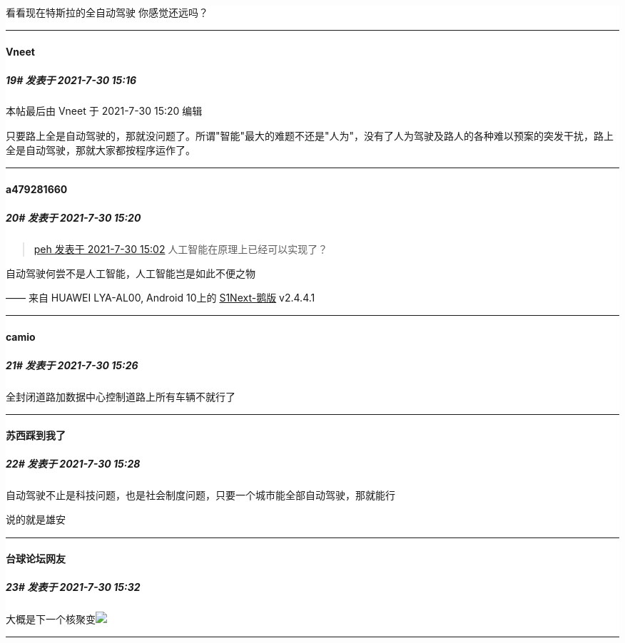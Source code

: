 
看看现在特斯拉的全自动驾驶 你感觉还远吗？


*****

####  Vneet  
##### 19#       发表于 2021-7-30 15:16


 本帖最后由 Vneet 于 2021-7-30 15:20 编辑 

只要路上全是自动驾驶的，那就没问题了。所谓"智能"最大的难题不还是"人为"，没有了人为驾驶及路人的各种难以预案的突发干扰，路上全是自动驾驶，那就大家都按程序运作了。


*****

####  a479281660  
##### 20#       发表于 2021-7-30 15:20


<blockquote><a href="httphttps://bbs.saraba1st.com/2b/forum.php?mod=redirect&amp;goto=findpost&amp;pid=52165073&amp;ptid=2018184" target="_blank">peh 发表于 2021-7-30 15:02</a>
人工智能在原理上已经可以实现了？</blockquote>
自动驾驶何尝不是人工智能，人工智能岂是如此不便之物

—— 来自 HUAWEI LYA-AL00, Android 10上的 [S1Next-鹅版](https://github.com/ykrank/S1-Next/releases) v2.4.4.1


*****

####  camio  
##### 21#       发表于 2021-7-30 15:26


全封闭道路加数据中心控制道路上所有车辆不就行了


*****

####  苏西踩到我了  
##### 22#       发表于 2021-7-30 15:28


自动驾驶不止是科技问题，也是社会制度问题，只要一个城市能全部自动驾驶，那就能行

说的就是雄安


*****

####  台球论坛网友  
##### 23#       发表于 2021-7-30 15:32


大概是下一个核聚变<img src="https://static.saraba1st.com/image/smiley/face2017/067.png" referrerpolicy="no-referrer">


*****
